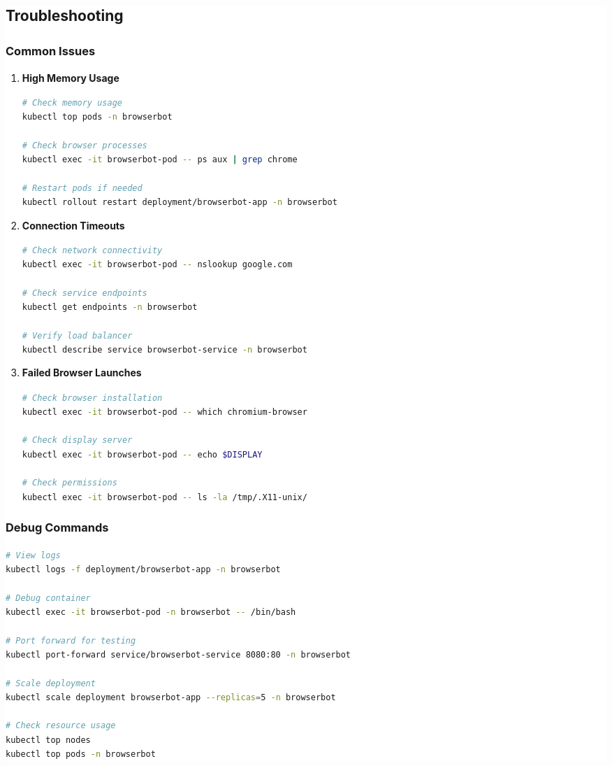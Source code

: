 ## Troubleshooting

### Common Issues

1. **High Memory Usage**
   ```bash
   # Check memory usage
   kubectl top pods -n browserbot
   
   # Check browser processes
   kubectl exec -it browserbot-pod -- ps aux | grep chrome
   
   # Restart pods if needed
   kubectl rollout restart deployment/browserbot-app -n browserbot
   ```

2. **Connection Timeouts**
   ```bash
   # Check network connectivity
   kubectl exec -it browserbot-pod -- nslookup google.com
   
   # Check service endpoints
   kubectl get endpoints -n browserbot
   
   # Verify load balancer
   kubectl describe service browserbot-service -n browserbot
   ```

3. **Failed Browser Launches**
   ```bash
   # Check browser installation
   kubectl exec -it browserbot-pod -- which chromium-browser
   
   # Check display server
   kubectl exec -it browserbot-pod -- echo $DISPLAY
   
   # Check permissions
   kubectl exec -it browserbot-pod -- ls -la /tmp/.X11-unix/
   ```

### Debug Commands

```bash
# View logs
kubectl logs -f deployment/browserbot-app -n browserbot

# Debug container
kubectl exec -it browserbot-pod -n browserbot -- /bin/bash

# Port forward for testing
kubectl port-forward service/browserbot-service 8080:80 -n browserbot

# Scale deployment
kubectl scale deployment browserbot-app --replicas=5 -n browserbot

# Check resource usage
kubectl top nodes
kubectl top pods -n browserbot
```
